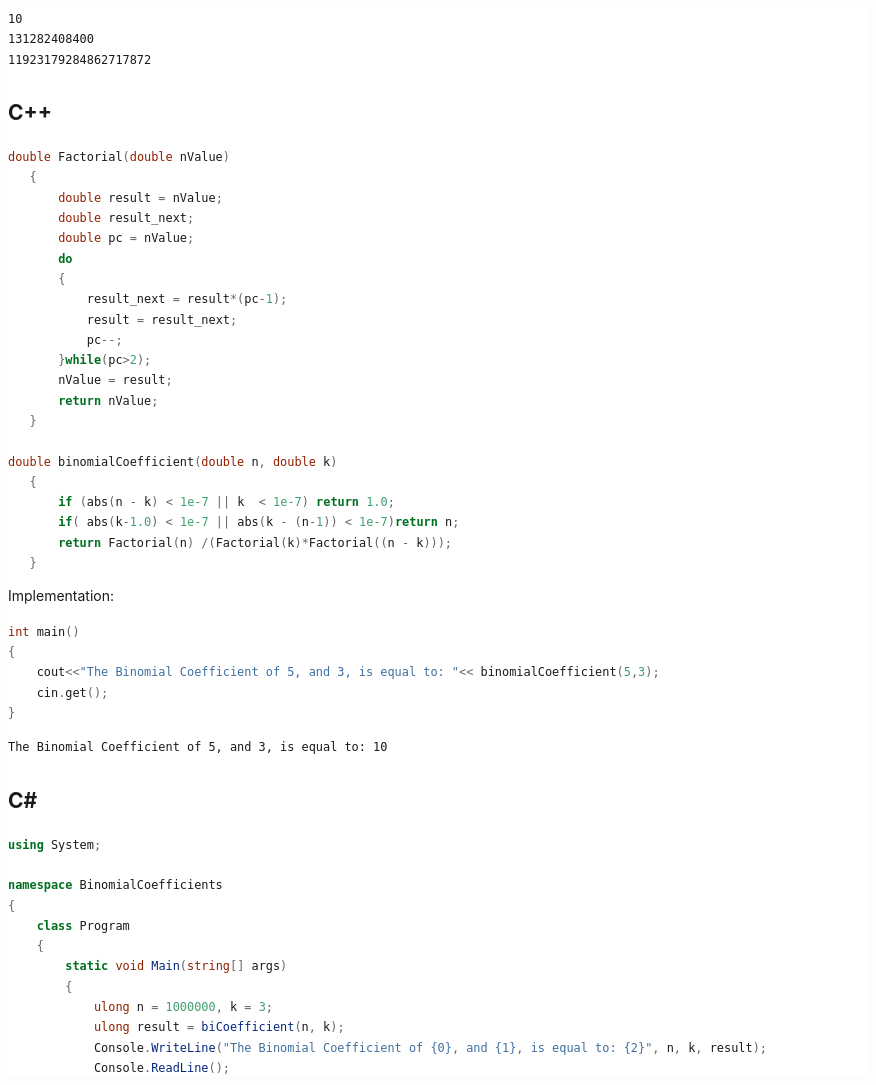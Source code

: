 ```txt
10
131282408400
11923179284862717872
```



## C++


```cpp
double Factorial(double nValue)
   {
       double result = nValue;
       double result_next;
       double pc = nValue;
       do
       {
           result_next = result*(pc-1);
           result = result_next;
           pc--;
       }while(pc>2);
       nValue = result;
       return nValue;
   }

double binomialCoefficient(double n, double k)
   {
       if (abs(n - k) < 1e-7 || k  < 1e-7) return 1.0;
       if( abs(k-1.0) < 1e-7 || abs(k - (n-1)) < 1e-7)return n;
       return Factorial(n) /(Factorial(k)*Factorial((n - k)));
   }

```


Implementation:

```cpp
int main()
{
    cout<<"The Binomial Coefficient of 5, and 3, is equal to: "<< binomialCoefficient(5,3);
    cin.get();
}
```


```txt
The Binomial Coefficient of 5, and 3, is equal to: 10
```


## C#

```c#
using System;

namespace BinomialCoefficients
{
    class Program
    {
        static void Main(string[] args)
        {
            ulong n = 1000000, k = 3;
            ulong result = biCoefficient(n, k);
            Console.WriteLine("The Binomial Coefficient of {0}, and {1}, is equal to: {2}", n, k, result);
            Console.ReadLine();
```